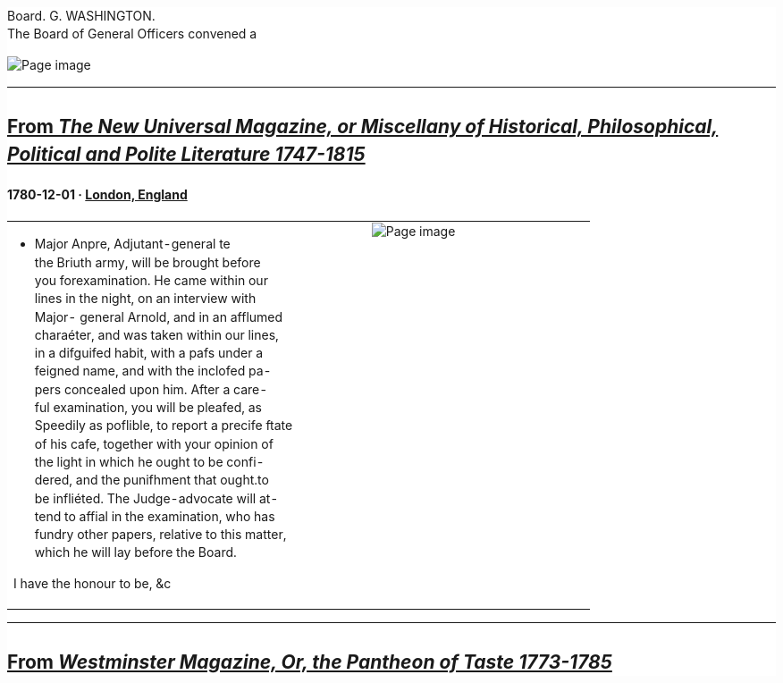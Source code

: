 Board. G. WASHINGTON.  
The Board of General Officers convened a
</td><td style="width: 50%; max-height: 75%; margin: auto; display: block;">
<img alt="Page image" src="https://iiif.archive.org/image/iiif/2/sim_gentlemans-magazine_1780-12_50_12%2Fsim_gentlemans-magazine_1780-12_50_12_jp2.zip%2Fsim_gentlemans-magazine_1780-12_50_12_jp2%2Fsim_gentlemans-magazine_1780-12_50_12_0069.jp2/pct:53.39157245632066,63.356474494415934,35.76567317574512,22.60790824026562/,600/0/default.jpg"/>
</td>
</tr></table>

---

## [From _The New Universal Magazine, or Miscellany of Historical, Philosophical, Political and Polite Literature 1747-1815_](https://archive.org/details/sim_new-universal-magazine-or-miscellany_1780-12_67_469/page/n12/mode/1up?view=theater)

#### 1780-12-01 &middot; [London, England](http://dbpedia.org/resource/London)

<table style="width: 100%;"><tr><td style="width: 50%">

  
  
* Major Anpre, Adjutant-general te  
the Briuth army, will be brought before  
you forexamination. He came within our  
lines in the night, on an interview with  
Major- general Arnold, and in an afflumed  
charaéter, and was taken within our lines,  
in a difguifed habit, with a pafs under a  
feigned name, and with the inclofed pa-  
pers concealed upon him. After a care-  
ful examination, you will be pleafed, as  
Speedily as poflible, to report a precife ftate  
of his cafe, together with your opinion of  
the light in which he ought to be confi-  
dered, and the punifhment that ought.to  
be infliéted. The Judge-advocate will at-  
tend to affial in the examination, who has  
fundry other papers, relative to this matter,  
which he will lay before the Board.  
  
I have the honour to be, &amp;c
</td><td style="width: 50%; max-height: 75%; margin: auto; display: block;">
<img alt="Page image" src="https://iiif.archive.org/image/iiif/2/sim_new-universal-magazine-or-miscellany_1780-12_67_469%2Fsim_new-universal-magazine-or-miscellany_1780-12_67_469_jp2.zip%2Fsim_new-universal-magazine-or-miscellany_1780-12_67_469_jp2%2Fsim_new-universal-magazine-or-miscellany_1780-12_67_469_0012.jp2/pct:43.80415944540728,25.197963800904976,29.896013864818023,22.596153846153847/,600/0/default.jpg"/>
</td>
</tr></table>

---

## [From _Westminster Magazine, Or, the Pantheon of Taste 1773-1785_](https://archive.org/details/sim_westminster-magazine-or-the-pantheon-of-taste_1780-12_8/page/n27/mode/1up?view=theater)
